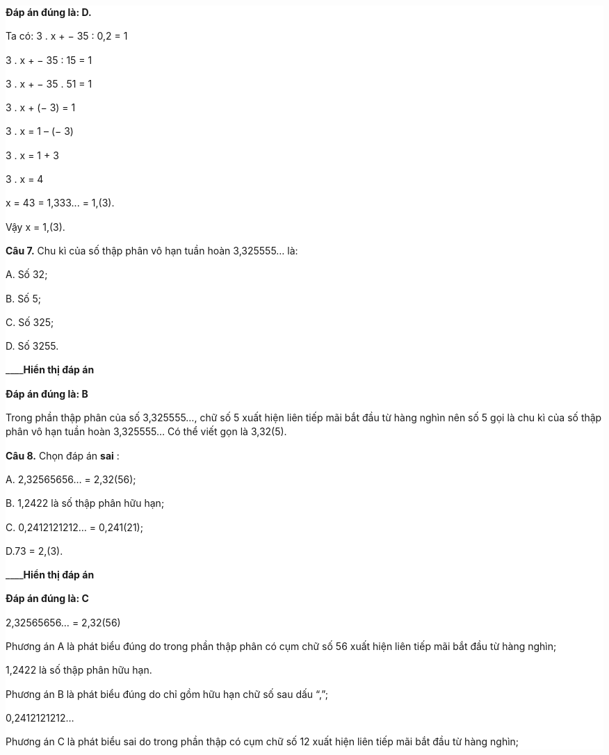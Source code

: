**Đáp án đúng là: D.**

Ta có: 3 . x \+ − 35 : 0,2 = 1

3 . x \+ − 35 : 15 = 1

3 . x \+ − 35 . 51 = 1

3 . x + (− 3) = 1

3 . x = 1 – (− 3) 

3 . x = 1 + 3

3 . x = 4

x = 43 = 1,333... = 1,(3).

Vậy x = 1,(3).

**Câu 7.** Chu kì của số thập phân vô hạn tuần hoàn 3,325555… là:

A. Số 32;

B. Số 5;

C. Số 325;

D. Số 3255.

____**Hiển thị đáp án**

**Đáp án đúng là: B**

Trong phần thập phân của số 3,325555…, chữ số 5 xuất hiện liên tiếp mãi bắt đầu từ hàng nghìn nên số 5 gọi là chu kì của số thập phân vô hạn tuần hoàn 3,325555… Có thể viết gọn là 3,32(5).

**Câu 8.** Chọn đáp án **sai** :

A. 2,32565656… = 2,32(56);

B. 1,2422 là số thập phân hữu hạn;

C. 0,2412121212… = 0,241(21);

D.73 = 2,(3).

____**Hiển thị đáp án**

**Đáp án đúng là: C**

2,32565656… = 2,32(56) 

Phương án A là phát biểu đúng do trong phần thập phân có cụm chữ số 56 xuất hiện liên tiếp mãi bắt đầu từ hàng nghìn;

1,2422 là số thập phân hữu hạn.

Phương án B là phát biểu đúng do chỉ gồm hữu hạn chữ số sau dấu “,”;

0,2412121212… 

Phương án C là phát biểu sai do trong phần thập có cụm chữ số 12 xuất hiện liên tiếp mãi bắt đầu từ hàng nghìn;
